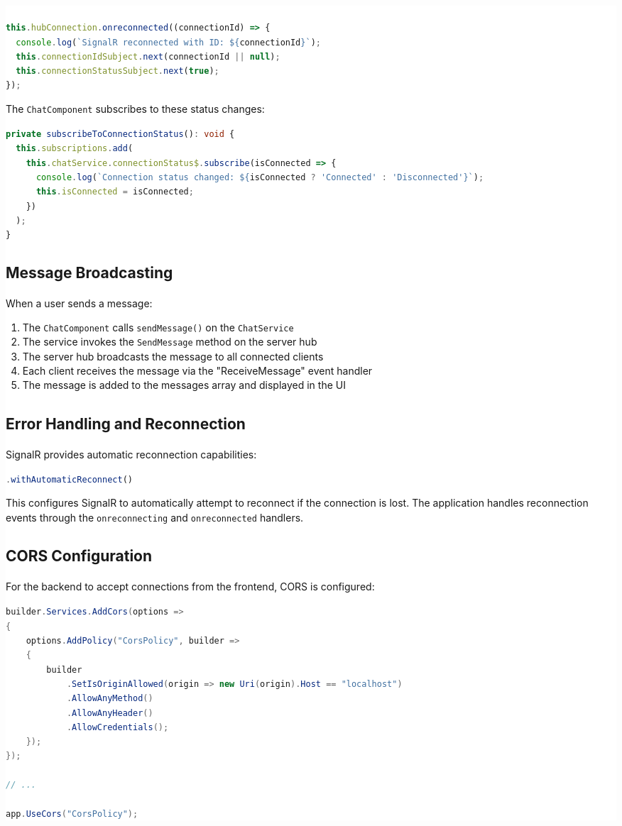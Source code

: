 ```typescript

this.hubConnection.onreconnected((connectionId) => {
  console.log(`SignalR reconnected with ID: ${connectionId}`);
  this.connectionIdSubject.next(connectionId || null);
  this.connectionStatusSubject.next(true);
});
```

The `ChatComponent` subscribes to these status changes:

```typescript
private subscribeToConnectionStatus(): void {
  this.subscriptions.add(
    this.chatService.connectionStatus$.subscribe(isConnected => {
      console.log(`Connection status changed: ${isConnected ? 'Connected' : 'Disconnected'}`);
      this.isConnected = isConnected;
    })
  );
}
```

## Message Broadcasting

When a user sends a message:

1. The `ChatComponent` calls `sendMessage()` on the `ChatService`
2. The service invokes the `SendMessage` method on the server hub
3. The server hub broadcasts the message to all connected clients
4. Each client receives the message via the "ReceiveMessage" event handler
5. The message is added to the messages array and displayed in the UI

## Error Handling and Reconnection

SignalR provides automatic reconnection capabilities:

```typescript
.withAutomaticReconnect()
```

This configures SignalR to automatically attempt to reconnect if the connection is lost. The application handles reconnection events through the `onreconnecting` and `onreconnected` handlers.

## CORS Configuration

For the backend to accept connections from the frontend, CORS is configured:

```csharp
builder.Services.AddCors(options =>
{
    options.AddPolicy("CorsPolicy", builder =>
    {
        builder
            .SetIsOriginAllowed(origin => new Uri(origin).Host == "localhost")
            .AllowAnyMethod()
            .AllowAnyHeader()
            .AllowCredentials();
    });
});

// ...

app.UseCors("CorsPolicy");
```

